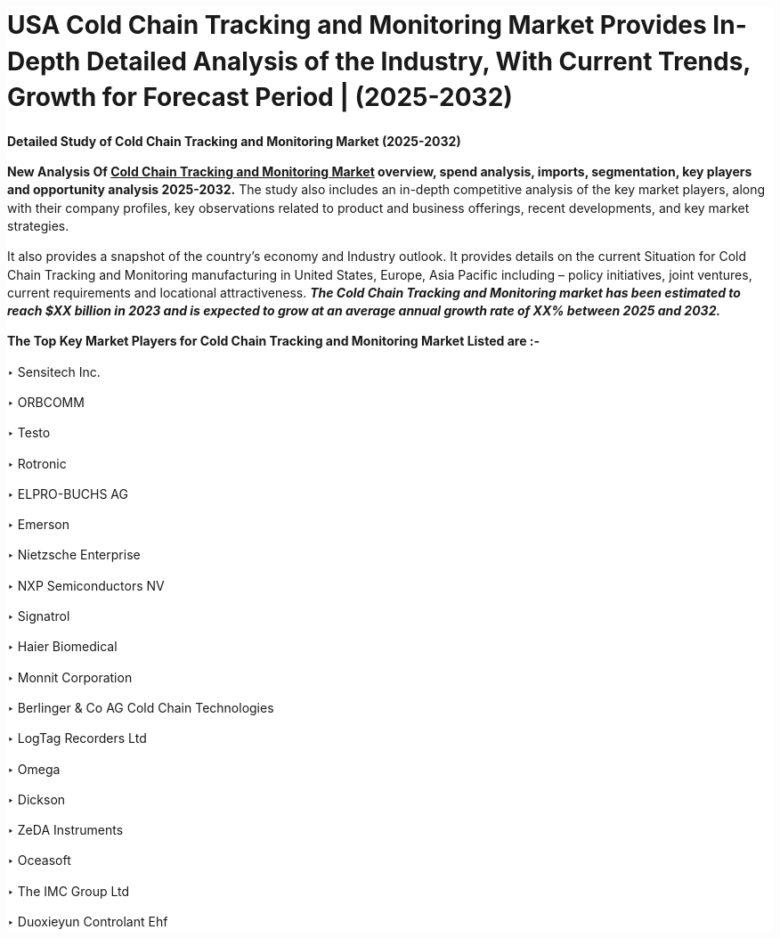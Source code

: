 # USA Cold Chain Tracking and Monitoring Market Provides In-Depth Detailed Analysis of the Industry, With Current Trends, Growth for Forecast Period | (2025-2032)

<strong>Detailed Study of Cold Chain Tracking and Monitoring Market (2025-2032)</strong>

<strong>New Analysis Of <a href=https://www.reportsinsights.com/sample/446422>Cold Chain Tracking and Monitoring Market</a> overview, spend analysis, imports, segmentation, key players and opportunity analysis 2025-2032.</strong> The study also includes an in-depth competitive analysis of the key market players, along with their company profiles, key observations related to product and business offerings, recent developments, and key market strategies.

It also provides a snapshot of the country’s economy and Industry outlook. It provides details on the current Situation for Cold Chain Tracking and Monitoring manufacturing in United States, Europe, Asia Pacific including – policy initiatives, joint ventures, current requirements and locational attractiveness. <strong><em>The Cold Chain Tracking and Monitoring market has been estimated to reach $XX billion in 2023 and is expected to grow at an average annual growth rate of XX% between 2025 and 2032.</em></strong>

<strong>The Top Key Market Players for Cold Chain Tracking and Monitoring Market Listed are :-</strong> 

‣ Sensitech Inc.

‣ ORBCOMM

‣ Testo

‣ Rotronic

‣ ELPRO-BUCHS AG

‣ Emerson

‣ Nietzsche Enterprise

‣ NXP Semiconductors NV

‣ Signatrol

‣ Haier Biomedical

‣ Monnit Corporation

‣ Berlinger & Co AG Cold Chain Technologies

‣ LogTag Recorders Ltd

‣ Omega

‣ Dickson

‣ ZeDA Instruments

‣ Oceasoft

‣ The IMC Group Ltd

‣ Duoxieyun Controlant Ehf
